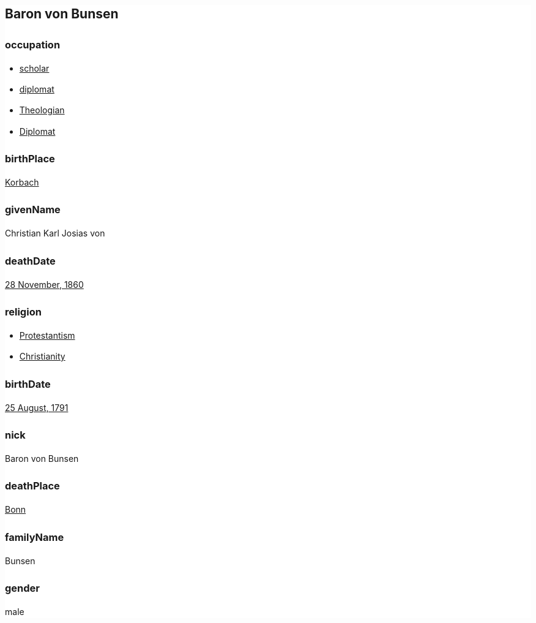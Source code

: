 ## Baron von Bunsen

### occupation

 - [scholar](#scholar)

 - [diplomat](#diplomat)

 - [Theologian](#Theologian)

 - [Diplomat](#Diplomat)

### birthPlace


[Korbach](#Korbach)

### givenName


Christian Karl Josias von

### deathDate


[28 November, 1860](#28-November-1860)

### religion

 - [Protestantism](#Protestantism)

 - [Christianity](#Christianity)

### birthDate


[25 August, 1791](#25-August-1791)

### nick


Baron von Bunsen

### deathPlace


[Bonn](#Bonn)

### familyName


Bunsen

### gender


male
